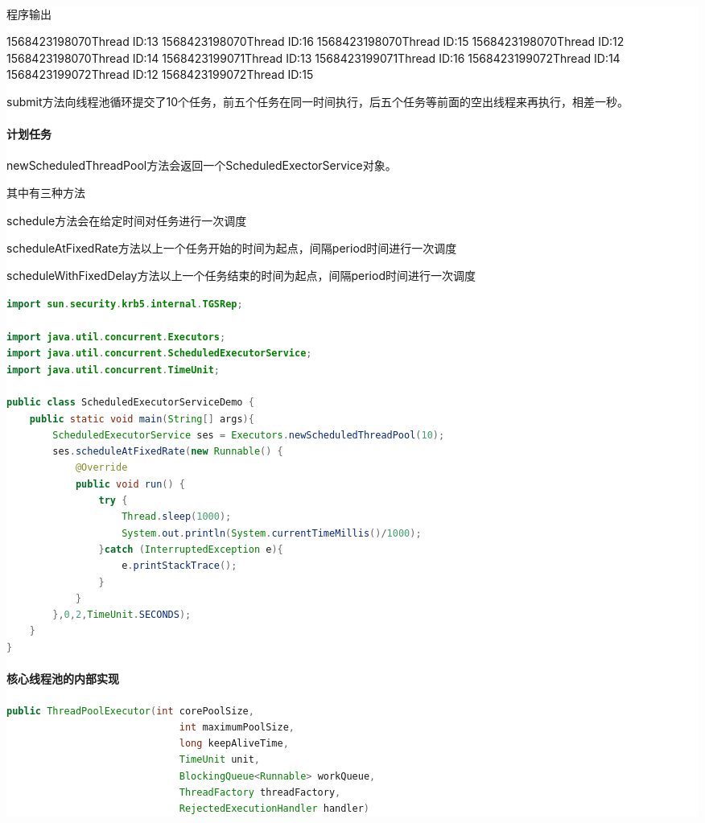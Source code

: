 程序输出

1568423198070Thread ID:13
1568423198070Thread ID:16
1568423198070Thread ID:15
1568423198070Thread ID:12
1568423198070Thread ID:14
1568423199071Thread ID:13
1568423199071Thread ID:16
1568423199072Thread ID:14
1568423199072Thread ID:12
1568423199072Thread ID:15

submit方法向线程池循环提交了10个任务，前五个任务在同一时间执行，后五个任务等前面的空出线程来再执行，相差一秒。

#### 计划任务

newScheduledThreadPool方法会返回一个ScheduledExectorService对象。

其中有三种方法

schedule方法会在给定时间对任务进行一次调度

scheduleAtFixedRate方法以上一个任务开始的时间为起点，间隔period时间进行一次调度

scheduleWithFixedDelay方法以上一个任务结束的时间为起点，间隔period时间进行一次调度

```java
import sun.security.krb5.internal.TGSRep;

import java.util.concurrent.Executors;
import java.util.concurrent.ScheduledExecutorService;
import java.util.concurrent.TimeUnit;

public class ScheduledExecutorServiceDemo {
    public static void main(String[] args){
        ScheduledExecutorService ses = Executors.newScheduledThreadPool(10);
        ses.scheduleAtFixedRate(new Runnable() {
            @Override
            public void run() {
                try {
                    Thread.sleep(1000);
                    System.out.println(System.currentTimeMillis()/1000);
                }catch (InterruptedException e){
                    e.printStackTrace();
                }
            }
        },0,2,TimeUnit.SECONDS);
    }
}
```

#### 核心线程池的内部实现

```java
public ThreadPoolExecutor(int corePoolSize,
                              int maximumPoolSize,
                              long keepAliveTime,
                              TimeUnit unit,
                              BlockingQueue<Runnable> workQueue,
                              ThreadFactory threadFactory,
                              RejectedExecutionHandler handler)
```
